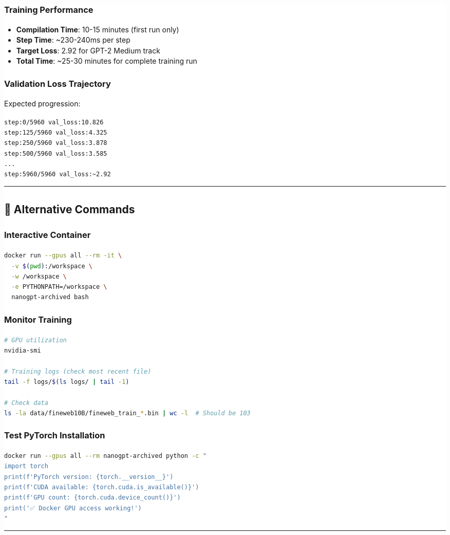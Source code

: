 ### Training Performance
- **Compilation Time**: 10-15 minutes (first run only)
- **Step Time**: ~230-240ms per step
- **Target Loss**: 2.92 for GPT-2 Medium track
- **Total Time**: ~25-30 minutes for complete training run

### Validation Loss Trajectory
Expected progression:
```
step:0/5960 val_loss:10.826
step:125/5960 val_loss:4.325
step:250/5960 val_loss:3.878
step:500/5960 val_loss:3.585
...
step:5960/5960 val_loss:~2.92
```

---

## 🔧 **Alternative Commands**

### Interactive Container
```bash
docker run --gpus all --rm -it \
  -v $(pwd):/workspace \
  -w /workspace \
  -e PYTHONPATH=/workspace \
  nanogpt-archived bash
```

### Monitor Training
```bash
# GPU utilization
nvidia-smi

# Training logs (check most recent file)
tail -f logs/$(ls logs/ | tail -1)

# Check data
ls -la data/fineweb10B/fineweb_train_*.bin | wc -l  # Should be 103
```

### Test PyTorch Installation
```bash
docker run --gpus all --rm nanogpt-archived python -c "
import torch
print(f'PyTorch version: {torch.__version__}')
print(f'CUDA available: {torch.cuda.is_available()}')
print(f'GPU count: {torch.cuda.device_count()}')
print('✅ Docker GPU access working!')
"
```

---